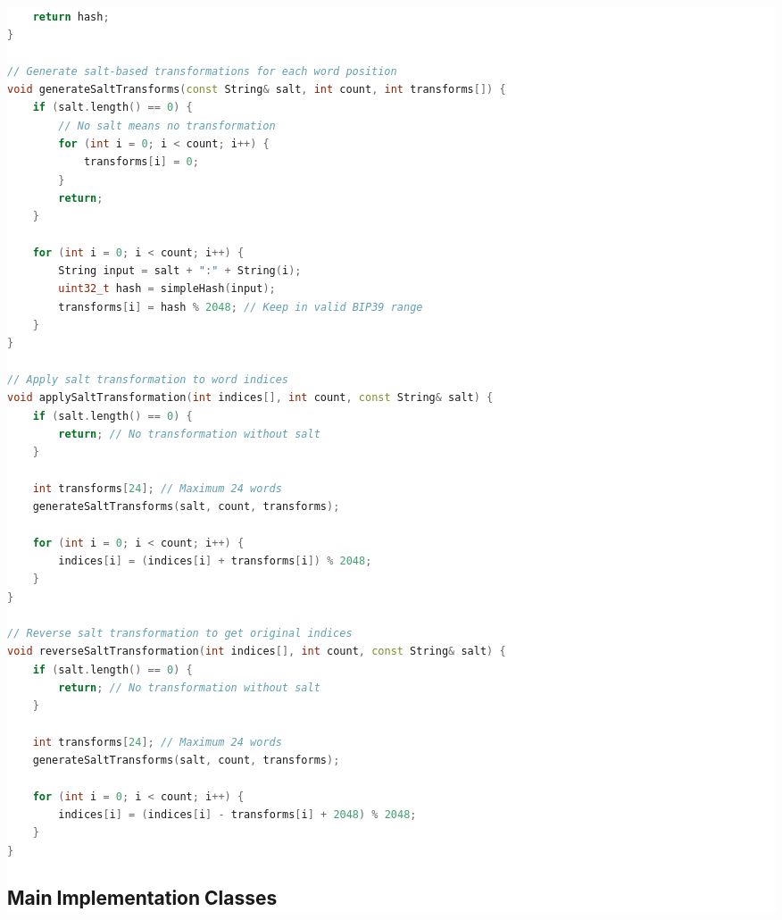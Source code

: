 ```cpp
    return hash;
}

// Generate salt-based transformations for each word position
void generateSaltTransforms(const String& salt, int count, int transforms[]) {
    if (salt.length() == 0) {
        // No salt means no transformation
        for (int i = 0; i < count; i++) {
            transforms[i] = 0;
        }
        return;
    }
    
    for (int i = 0; i < count; i++) {
        String input = salt + ":" + String(i);
        uint32_t hash = simpleHash(input);
        transforms[i] = hash % 2048; // Keep in valid BIP39 range
    }
}

// Apply salt transformation to word indices
void applySaltTransformation(int indices[], int count, const String& salt) {
    if (salt.length() == 0) {
        return; // No transformation without salt
    }
    
    int transforms[24]; // Maximum 24 words
    generateSaltTransforms(salt, count, transforms);
    
    for (int i = 0; i < count; i++) {
        indices[i] = (indices[i] + transforms[i]) % 2048;
    }
}

// Reverse salt transformation to get original indices
void reverseSaltTransformation(int indices[], int count, const String& salt) {
    if (salt.length() == 0) {
        return; // No transformation without salt
    }
    
    int transforms[24]; // Maximum 24 words
    generateSaltTransforms(salt, count, transforms);
    
    for (int i = 0; i < count; i++) {
        indices[i] = (indices[i] - transforms[i] + 2048) % 2048;
    }
}
```

## Main Implementation Classes
